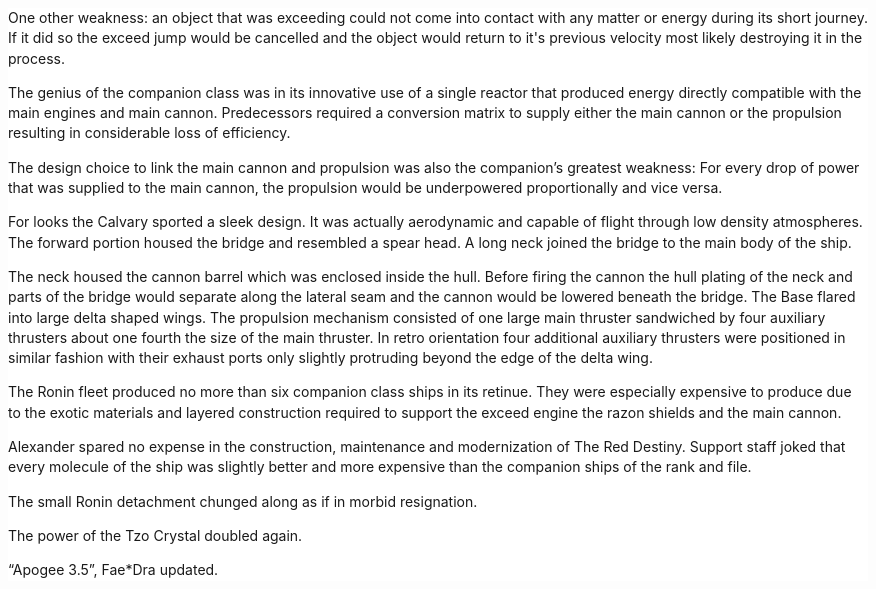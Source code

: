 One other weakness: an object that was exceeding could not come into contact with any matter or energy during its short journey. If it did so the exceed jump would be cancelled and the object would return to it's previous velocity most likely destroying it in the process.

The genius of the companion class was in its innovative use of a single reactor that produced energy directly compatible with the main engines and main cannon.  Predecessors required a conversion matrix to supply either the main cannon or the propulsion resulting in considerable loss of efficiency.

The design choice to link the main cannon and propulsion was also the companion’s greatest weakness:  For every drop of power that was supplied to the main cannon, the propulsion would be underpowered proportionally and vice versa.

For looks the Calvary sported a sleek design.  It was actually aerodynamic and capable of flight through low density atmospheres. The forward portion housed the bridge and resembled a spear head.  A long neck joined the bridge to the main body of the ship.

The neck housed the cannon barrel which was enclosed inside the hull. Before firing the cannon the hull plating of the neck and parts of the bridge would separate along the lateral seam and the cannon would be lowered beneath the bridge. The Base flared into large delta shaped wings.  The propulsion mechanism consisted of one large main thruster sandwiched by four auxiliary thrusters about one fourth the size of the main thruster.  In retro orientation four additional auxiliary thrusters were positioned in similar fashion with their exhaust ports only slightly protruding beyond the edge of the delta wing.

The Ronin fleet produced no more than six companion class ships in its retinue. They were especially expensive to produce due to the exotic materials and layered construction required to support the exceed engine the razon shields and the main cannon.

Alexander spared no expense in the construction, maintenance and modernization of The Red Destiny.  Support staff joked that every molecule of the ship was slightly better and more expensive than the companion ships of the rank and file.

The small Ronin detachment chunged along as if in morbid resignation.

The power of the Tzo Crystal doubled again.

“Apogee 3.5”, Fae\*Dra updated.
